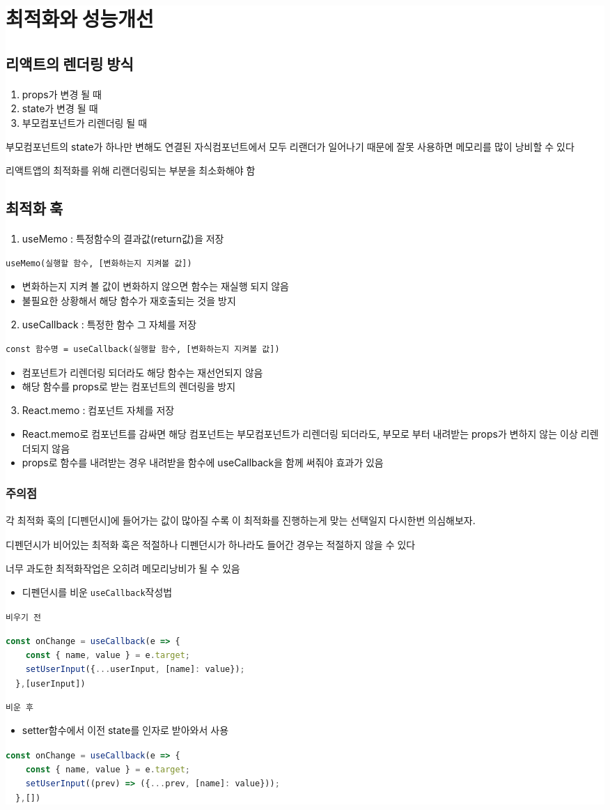 # 최적화와 성능개선

## 리액트의 렌더링 방식

1. props가 변경 될 때
2. state가 변경 될 때
3. 부모컴포넌트가 리렌더링 될 때

부모컴포넌트의 state가 하나만 변해도 연결된 자식컴포넌트에서 모두 리랜더가 일어나기 때문에 잘못 사용하면 메모리를 많이 낭비할 수 있다

리액트앱의 최적화를 위해 리랜더링되는 부분을 최소화해야 함

## 최적화 훅

1. useMemo : 특정함수의 결과값(return값)을 저장

`useMemo(실행할 함수, [변화하는지 지켜볼 값])`

- 변화하는지 지켜 볼 값이 변화하지 않으면 함수는 재실행 되지 않음
- 불필요한 상황해서 해당 함수가 재호출되는 것을 방지

2. useCallback : 특정한 함수 그 자체를 저장

`const 함수명 = useCallback(실행할 함수, [변화하는지 지켜볼 값])`

- 컴포넌트가 리렌더링 되더라도 해당 함수는 재선언되지 않음
- 해당 함수를 props로 받는 컴포넌트의 렌더링을 방지

3. React.memo : 컴포넌트 자체를 저장

- React.memo로 컴포넌트를 감싸면 해당 컴포넌트는 부모컴포넌트가 리렌더링 되더라도, 부모로 부터 내려받는 props가 변하지 않는 이상 리렌더되지 않음
- props로 함수를 내려받는 경우 내려받을 함수에 useCallback을 함께 써줘야 효과가 있음

### 주의점

각 최적화 훅의 [디펜던시]에 들어가는 값이 많아질 수록 이 최적화를 진행하는게 맞는 선택일지 다시한번 의심해보자.

디펜던시가 비어있는 최적화 훅은 적절하나 디펜던시가 하나라도 들어간 경우는 적절하지 않을 수 있다

너무 과도한 최적화작업은 오히려 메모리낭비가 될 수 있음

- 디펜던시를 비운 `useCallback`작성법

`비우기 전`
```js
const onChange = useCallback(e => {
    const { name, value } = e.target;
    setUserInput({...userInput, [name]: value});
  },[userInput])
```

`비운 후`
- setter함수에서 이전 state를 인자로 받아와서 사용
```js
const onChange = useCallback(e => {
    const { name, value } = e.target;
    setUserInput((prev) => ({...prev, [name]: value}));
  },[])
```
